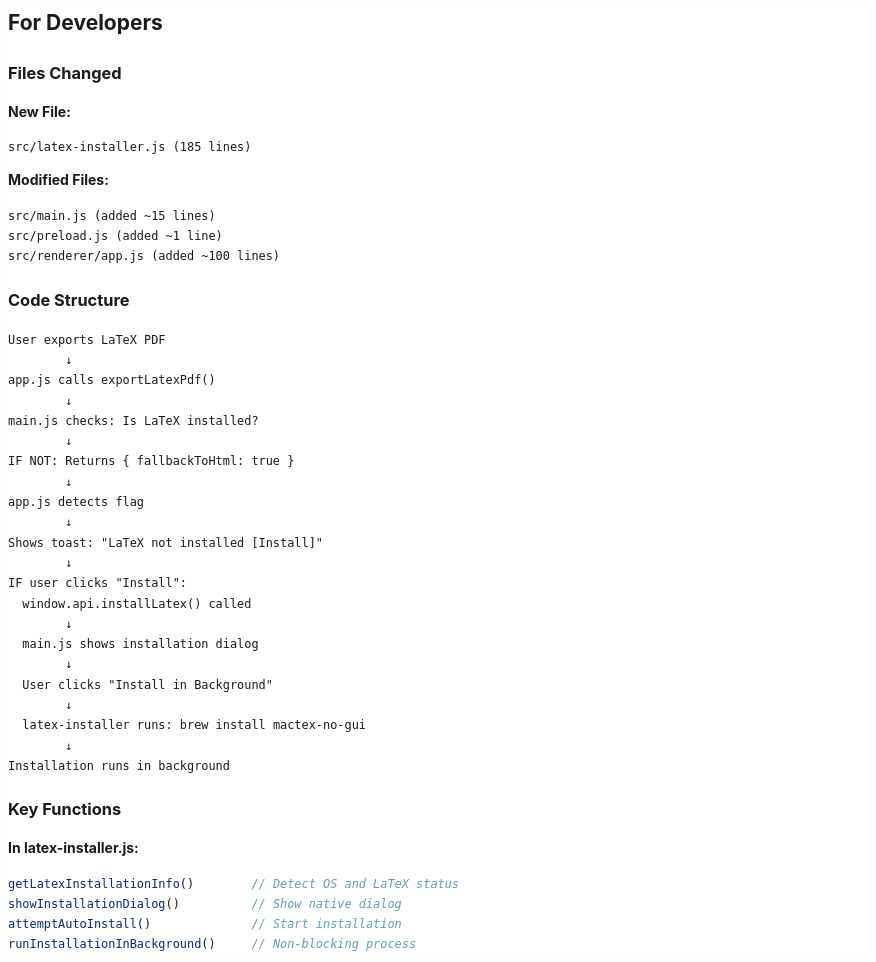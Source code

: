 ## For Developers

### Files Changed

**New File:**
```
src/latex-installer.js (185 lines)
```

**Modified Files:**
```
src/main.js (added ~15 lines)
src/preload.js (added ~1 line)
src/renderer/app.js (added ~100 lines)
```

### Code Structure

```
User exports LaTeX PDF
        ↓
app.js calls exportLatexPdf()
        ↓
main.js checks: Is LaTeX installed?
        ↓
IF NOT: Returns { fallbackToHtml: true }
        ↓
app.js detects flag
        ↓
Shows toast: "LaTeX not installed [Install]"
        ↓
IF user clicks "Install":
  window.api.installLatex() called
        ↓
  main.js shows installation dialog
        ↓
  User clicks "Install in Background"
        ↓
  latex-installer runs: brew install mactex-no-gui
        ↓
Installation runs in background
```

### Key Functions

**In latex-installer.js:**
```javascript
getLatexInstallationInfo()        // Detect OS and LaTeX status
showInstallationDialog()          // Show native dialog
attemptAutoInstall()              // Start installation
runInstallationInBackground()     // Non-blocking process
```

